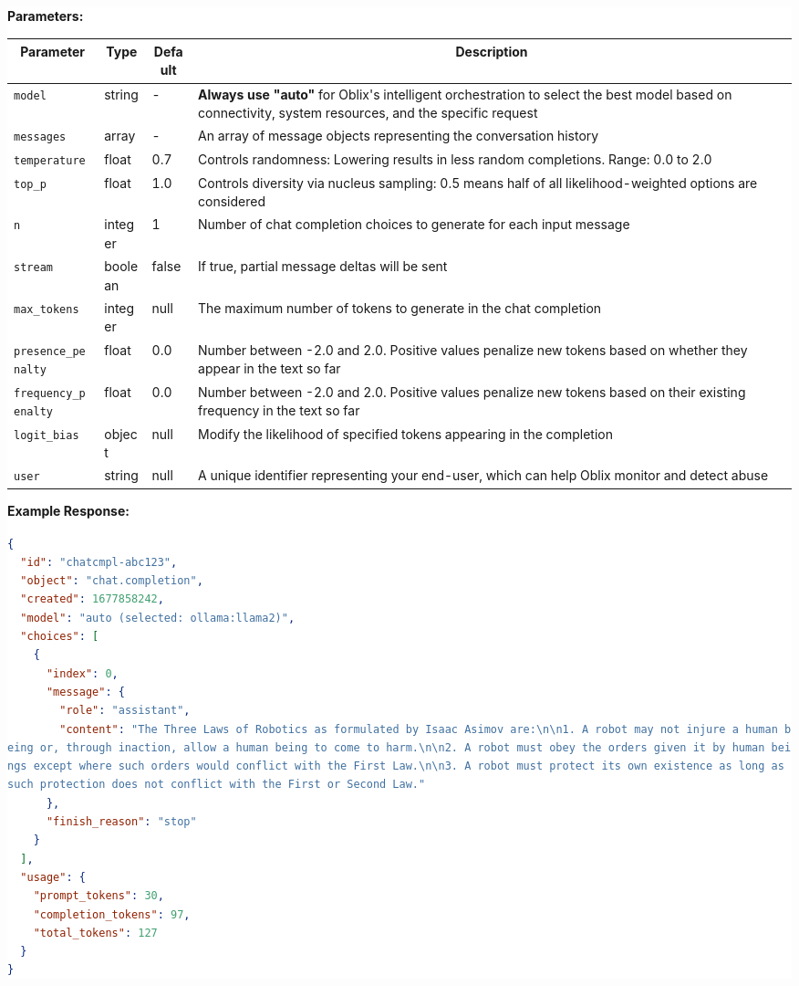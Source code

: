**Parameters:**

| Parameter | Type | Default | Description |
|-----------|------|---------|-------------|
| `model` | string | - | **Always use "auto"** for Oblix's intelligent orchestration to select the best model based on connectivity, system resources, and the specific request |
| `messages` | array | - | An array of message objects representing the conversation history |
| `temperature` | float | 0.7 | Controls randomness: Lowering results in less random completions. Range: 0.0 to 2.0 |
| `top_p` | float | 1.0 | Controls diversity via nucleus sampling: 0.5 means half of all likelihood-weighted options are considered |
| `n` | integer | 1 | Number of chat completion choices to generate for each input message |
| `stream` | boolean | false | If true, partial message deltas will be sent |
| `max_tokens` | integer | null | The maximum number of tokens to generate in the chat completion |
| `presence_penalty` | float | 0.0 | Number between -2.0 and 2.0. Positive values penalize new tokens based on whether they appear in the text so far |
| `frequency_penalty` | float | 0.0 | Number between -2.0 and 2.0. Positive values penalize new tokens based on their existing frequency in the text so far |
| `logit_bias` | object | null | Modify the likelihood of specified tokens appearing in the completion |
| `user` | string | null | A unique identifier representing your end-user, which can help Oblix monitor and detect abuse |

**Example Response:**

```json
{
  "id": "chatcmpl-abc123",
  "object": "chat.completion",
  "created": 1677858242,
  "model": "auto (selected: ollama:llama2)",
  "choices": [
    {
      "index": 0,
      "message": {
        "role": "assistant",
        "content": "The Three Laws of Robotics as formulated by Isaac Asimov are:\n\n1. A robot may not injure a human being or, through inaction, allow a human being to come to harm.\n\n2. A robot must obey the orders given it by human beings except where such orders would conflict with the First Law.\n\n3. A robot must protect its own existence as long as such protection does not conflict with the First or Second Law."
      },
      "finish_reason": "stop"
    }
  ],
  "usage": {
    "prompt_tokens": 30,
    "completion_tokens": 97,
    "total_tokens": 127
  }
}
```
